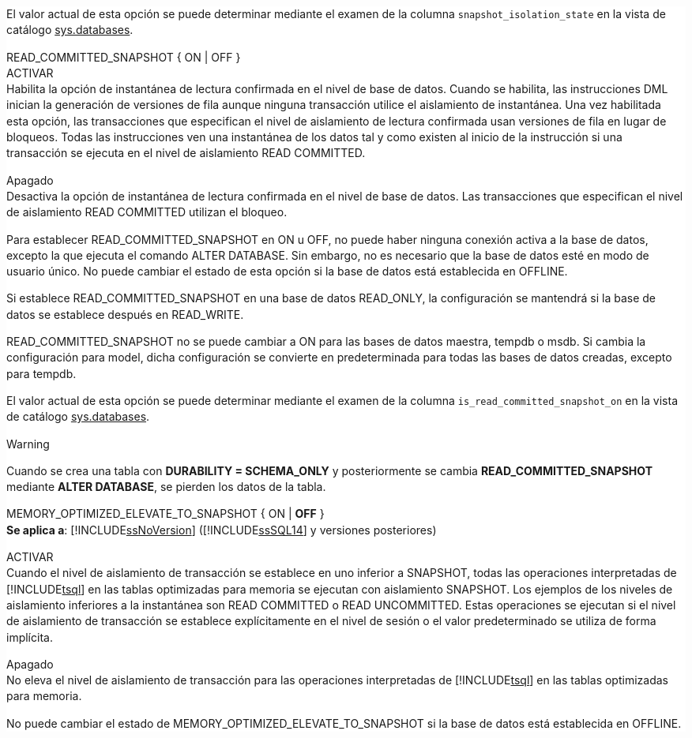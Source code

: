 El valor actual de esta opción se puede determinar mediante el examen de la columna `snapshot_isolation_state` en la vista de catálogo [sys.databases](../../relational-databases/system-catalog-views/sys-databases-transact-sql.md).

READ_COMMITTED_SNAPSHOT { ON | OFF }     
ACTIVAR     
Habilita la opción de instantánea de lectura confirmada en el nivel de base de datos. Cuando se habilita, las instrucciones DML inician la generación de versiones de fila aunque ninguna transacción utilice el aislamiento de instantánea. Una vez habilitada esta opción, las transacciones que especifican el nivel de aislamiento de lectura confirmada usan versiones de fila en lugar de bloqueos. Todas las instrucciones ven una instantánea de los datos tal y como existen al inicio de la instrucción si una transacción se ejecuta en el nivel de aislamiento READ COMMITTED.

Apagado     
Desactiva la opción de instantánea de lectura confirmada en el nivel de base de datos. Las transacciones que especifican el nivel de aislamiento READ COMMITTED utilizan el bloqueo.

Para establecer READ_COMMITTED_SNAPSHOT en ON u OFF, no puede haber ninguna conexión activa a la base de datos, excepto la que ejecuta el comando ALTER DATABASE. Sin embargo, no es necesario que la base de datos esté en modo de usuario único. No puede cambiar el estado de esta opción si la base de datos está establecida en OFFLINE.

Si establece READ_COMMITTED_SNAPSHOT en una base de datos READ_ONLY, la configuración se mantendrá si la base de datos se establece después en READ_WRITE.

READ_COMMITTED_SNAPSHOT no se puede cambiar a ON para las bases de datos maestra, tempdb o msdb. Si cambia la configuración para model, dicha configuración se convierte en predeterminada para todas las bases de datos creadas, excepto para tempdb.

El valor actual de esta opción se puede determinar mediante el examen de la columna `is_read_committed_snapshot_on` en la vista de catálogo [sys.databases](../../relational-databases/system-catalog-views/sys-databases-transact-sql.md).

> [!WARNING]
> Cuando se crea una tabla con **DURABILITY = SCHEMA_ONLY** y posteriormente se cambia **READ_COMMITTED_SNAPSHOT** mediante **ALTER DATABASE**, se pierden los datos de la tabla.

MEMORY_OPTIMIZED_ELEVATE_TO_SNAPSHOT { ON | **OFF** }     
**Se aplica a**: [!INCLUDE[ssNoVersion](../../includes/ssnoversion-md.md)] ([!INCLUDE[ssSQL14](../../includes/sssql14-md.md)] y versiones posteriores)

ACTIVAR     
Cuando el nivel de aislamiento de transacción se establece en uno inferior a SNAPSHOT, todas las operaciones interpretadas de [!INCLUDE[tsql](../../includes/tsql-md.md)] en las tablas optimizadas para memoria se ejecutan con aislamiento SNAPSHOT. Los ejemplos de los niveles de aislamiento inferiores a la instantánea son READ COMMITTED o READ UNCOMMITTED. Estas operaciones se ejecutan si el nivel de aislamiento de transacción se establece explícitamente en el nivel de sesión o el valor predeterminado se utiliza de forma implícita.

Apagado     
No eleva el nivel de aislamiento de transacción para las operaciones interpretadas de [!INCLUDE[tsql](../../includes/tsql-md.md)] en las tablas optimizadas para memoria.

No puede cambiar el estado de MEMORY_OPTIMIZED_ELEVATE_TO_SNAPSHOT si la base de datos está establecida en OFFLINE.
